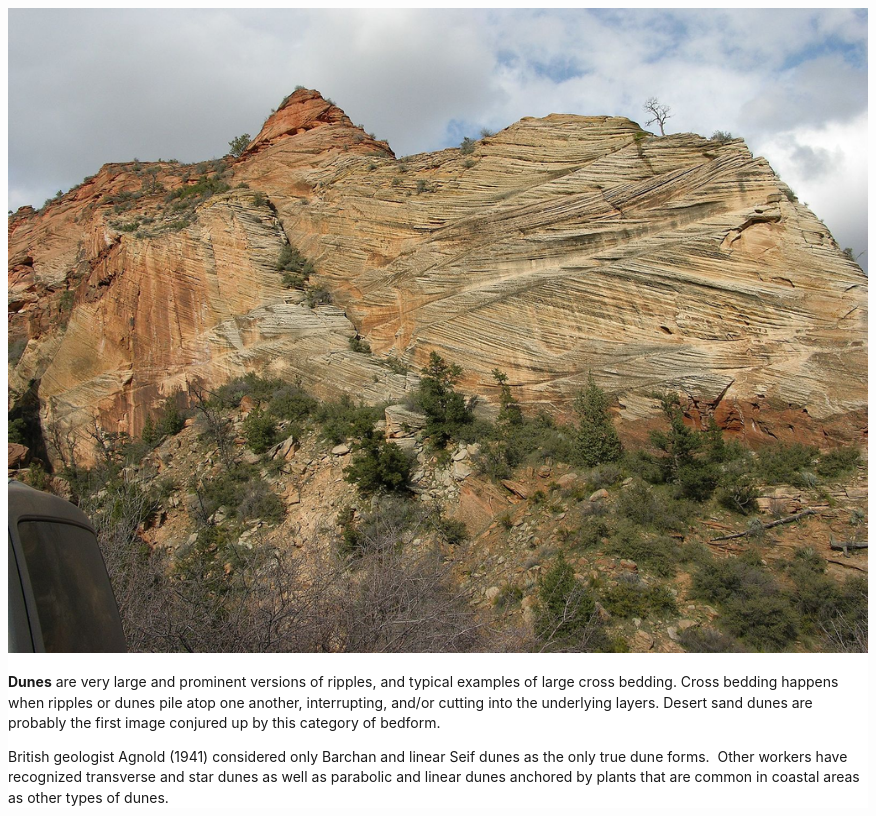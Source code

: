 ![Lithified cross-bedded dunes from the high country of Zion National Park, Utah. The complexity of bedding planes results from the three-dimensional network of ancient dune flows.](images/Image51.jpg)

**Dunes** are very large and prominent versions of ripples, and typical examples of large cross bedding. Cross bedding happens when ripples or dunes pile atop one another, interrupting, and/or cutting into the underlying layers. Desert sand dunes are probably the first image conjured up by this category of bedform.

British geologist Agnold (1941) considered only Barchan and linear Seif dunes as the only true dune forms.  Other workers have recognized transverse and star dunes as well as parabolic and linear dunes anchored by plants that are common in coastal areas as other types of dunes.
